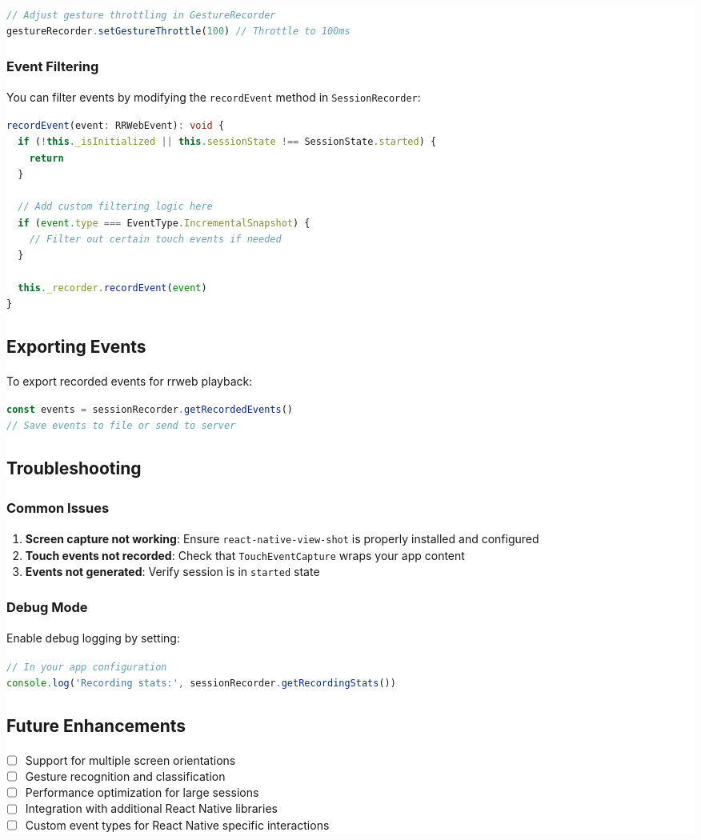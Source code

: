 ```typescript
// Adjust gesture throttling in GestureRecorder
gestureRecorder.setGestureThrottle(100) // Throttle to 100ms
```

### Event Filtering

You can filter events by modifying the `recordEvent` method in `SessionRecorder`:

```typescript
recordEvent(event: RRWebEvent): void {
  if (!this._isInitialized || this.sessionState !== SessionState.started) {
    return
  }

  // Add custom filtering logic here
  if (event.type === EventType.IncrementalSnapshot) {
    // Filter out certain touch events if needed
  }

  this._recorder.recordEvent(event)
}
```

## Exporting Events

To export recorded events for rrweb playback:

```typescript
const events = sessionRecorder.getRecordedEvents()
// Save events to file or send to server
```

## Troubleshooting

### Common Issues

1. **Screen capture not working**: Ensure `react-native-view-shot` is properly installed and configured
2. **Touch events not recorded**: Check that `TouchEventCapture` wraps your app content
3. **Events not generated**: Verify session is in `started` state

### Debug Mode

Enable debug logging by setting:

```typescript
// In your app configuration
console.log('Recording stats:', sessionRecorder.getRecordingStats())
```

## Future Enhancements

- [ ] Support for multiple screen orientations
- [ ] Gesture recognition and classification
- [ ] Performance optimization for large sessions
- [ ] Integration with additional React Native libraries
- [ ] Custom event types for React Native specific interactions

